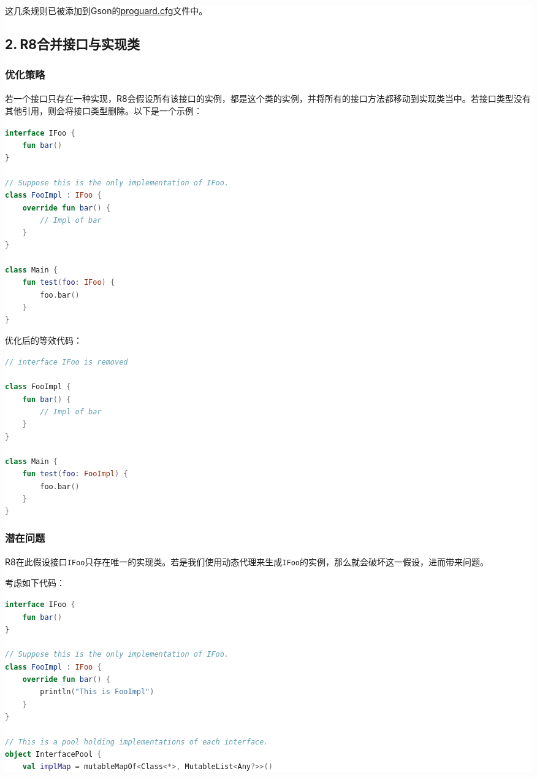 这几条规则已被添加到Gson的[proguard.cfg](https://github.com/google/gson/blob/master/examples/android-proguard-example/proguard.cfg)文件中。

## 2. R8合并接口与实现类

### 优化策略
若一个接口只存在一种实现，R8会假设所有该接口的实例，都是这个类的实例，并将所有的接口方法都移动到实现类当中。若接口类型没有其他引用，则会将接口类型删除。以下是一个示例：

```Kotlin
interface IFoo {
    fun bar()
}

// Suppose this is the only implementation of IFoo.
class FooImpl : IFoo {
    override fun bar() {
        // Impl of bar
    }
}

class Main {
    fun test(foo: IFoo) {
        foo.bar()
    }
}
```

优化后的等效代码：
```Kotlin
// interface IFoo is removed

class FooImpl {
    fun bar() {
        // Impl of bar
    }
}

class Main {
    fun test(foo: FooImpl) {
        foo.bar()
    }
}
```

### 潜在问题

R8在此假设接口`IFoo`只存在唯一的实现类。若是我们使用动态代理来生成`IFoo`的实例，那么就会破坏这一假设，进而带来问题。

考虑如下代码：

```Kotlin
interface IFoo {
    fun bar()
}

// Suppose this is the only implementation of IFoo.
class FooImpl : IFoo {
    override fun bar() {
        println("This is FooImpl")
    }
}

// This is a pool holding implementations of each interface.
object InterfacePool {
    val implMap = mutableMapOf<Class<*>, MutableList<Any?>>()

```